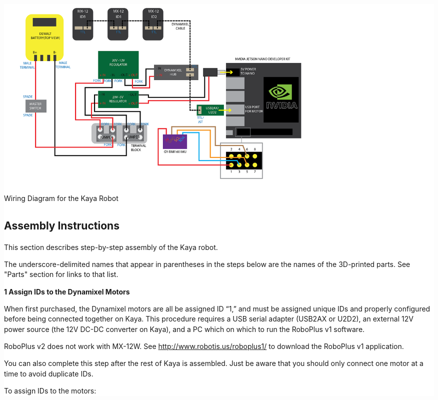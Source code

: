 <img src="images/kaya_wiring_diagram_v1.png" alt="Wiring Diagram for the NVIDIA Kaya Robot" width="640" />

Wiring Diagram for the Kaya Robot

Assembly Instructions
---------------------

This section describes step-by-step assembly of the Kaya robot.

The underscore-delimited names that appear in parentheses in the steps
below are the names of the 3D-printed parts. See "Parts" section for links
to that list.

**1 Assign IDs to the Dynamixel Motors**

When first purchased, the Dynamixel motors are all be assigned ID “1,”
and must be assigned unique IDs and properly configured before being
connected together on Kaya. This procedure requires a USB serial adapter
(USB2AX or U2D2), an external 12V power source (the 12V DC-DC converter
on Kaya), and a PC which on which to run the RoboPlus v1 software.

RoboPlus v2 does not work with MX-12W. See
[<http://www.robotis.us/roboplus1/>](http://www.robotis.us/roboplus1/)
to download the RoboPlus v1 application.

You can also complete this step after the rest of Kaya is assembled.
Just be aware that you should only connect one motor at a time to avoid
duplicate IDs.

To assign IDs to the motors:
